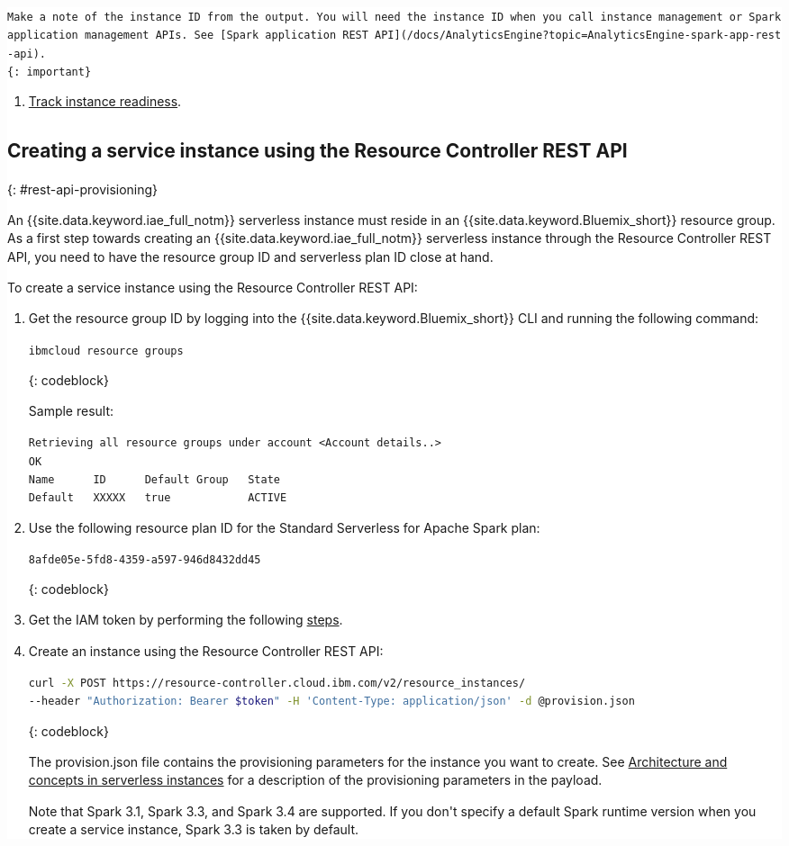     Make a note of the instance ID from the output. You will need the instance ID when you call instance management or Spark application management APIs. See [Spark application REST API](/docs/AnalyticsEngine?topic=AnalyticsEngine-spark-app-rest-api).
    {: important}

1. [Track instance readiness](#instance-readiness).


## Creating a service instance using the Resource Controller REST API
{: #rest-api-provisioning}

An {{site.data.keyword.iae_full_notm}} serverless instance must reside in an {{site.data.keyword.Bluemix_short}} resource group. As a first step towards creating an {{site.data.keyword.iae_full_notm}} serverless instance through the Resource Controller REST API, you need to have the resource group ID and serverless plan ID close at hand.

To create a service instance using the Resource Controller REST API:

1. Get the resource group ID by logging into the {{site.data.keyword.Bluemix_short}} CLI and running the following command:
    ```sh
    ibmcloud resource groups
    ```
    {: codeblock}

    Sample result:
    ```text
    Retrieving all resource groups under account <Account details..>
    OK
    Name      ID      Default Group   State
    Default   XXXXX   true            ACTIVE
    ```
1. Use the following resource plan ID for the Standard Serverless for Apache Spark plan:
    ```text
    8afde05e-5fd8-4359-a597-946d8432dd45
    ```
    {: codeblock}

1. Get the IAM token by performing the following [steps](/docs/AnalyticsEngine?topic=AnalyticsEngine-retrieve-iam-token-serverless).
1. Create an instance using the Resource Controller REST API:
    ```sh
    curl -X POST https://resource-controller.cloud.ibm.com/v2/resource_instances/
    --header "Authorization: Bearer $token" -H 'Content-Type: application/json' -d @provision.json
    ```
    {: codeblock}

    The provision.json file contains the provisioning parameters for the instance you want to create. See [Architecture and concepts in serverless instances](/docs/AnalyticsEngine?topic=AnalyticsEngine-serverless-architecture-concepts) for a description of the provisioning parameters in the payload.

    Note that Spark 3.1, Spark 3.3, and Spark 3.4 are supported. If you don't specify a default  Spark runtime version when you create a service instance, Spark 3.3 is taken by default.
